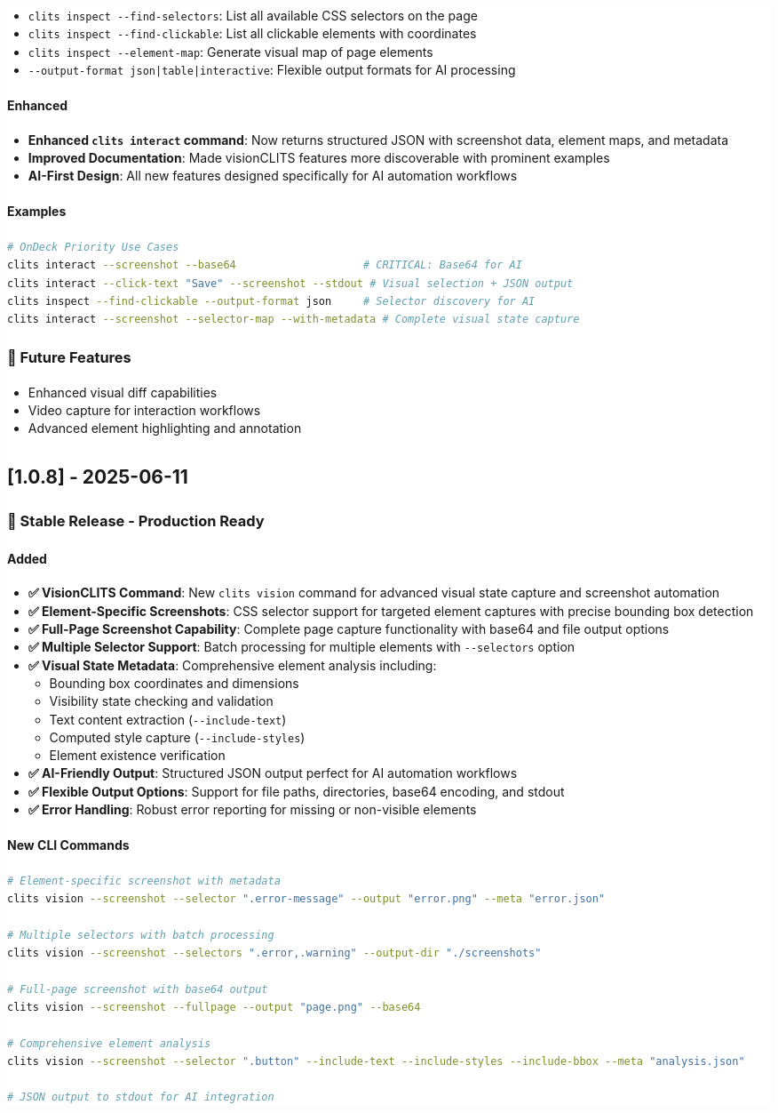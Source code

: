   - `clits inspect --find-selectors`: List all available CSS selectors on the page
  - `clits inspect --find-clickable`: List all clickable elements with coordinates
  - `clits inspect --element-map`: Generate visual map of page elements
  - `--output-format json|table|interactive`: Flexible output formats for AI processing

#### Enhanced
- **Enhanced `clits interact` command**: Now returns structured JSON with screenshot data, element maps, and metadata
- **Improved Documentation**: Made visionCLITS features more discoverable with prominent examples
- **AI-First Design**: All new features designed specifically for AI automation workflows

#### Examples
```bash
# OnDeck Priority Use Cases
clits interact --screenshot --base64                    # CRITICAL: Base64 for AI
clits interact --click-text "Save" --screenshot --stdout # Visual selection + JSON output
clits inspect --find-clickable --output-format json     # Selector discovery for AI
clits interact --screenshot --selector-map --with-metadata # Complete visual state capture
```

### 🎯 Future Features
- Enhanced visual diff capabilities
- Video capture for interaction workflows
- Advanced element highlighting and annotation

## [1.0.8] - 2025-06-11

### 🎉 Stable Release - Production Ready

#### Added
- **✅ VisionCLITS Command**: New `clits vision` command for advanced visual state capture and screenshot automation
- **✅ Element-Specific Screenshots**: CSS selector support for targeted element captures with precise bounding box detection
- **✅ Full-Page Screenshot Capability**: Complete page capture functionality with base64 and file output options
- **✅ Multiple Selector Support**: Batch processing for multiple elements with `--selectors` option
- **✅ Visual State Metadata**: Comprehensive element analysis including:
  - Bounding box coordinates and dimensions
  - Visibility state checking and validation
  - Text content extraction (`--include-text`)
  - Computed style capture (`--include-styles`)
  - Element existence verification
- **✅ AI-Friendly Output**: Structured JSON output perfect for AI automation workflows
- **✅ Flexible Output Options**: Support for file paths, directories, base64 encoding, and stdout
- **✅ Error Handling**: Robust error reporting for missing or non-visible elements

#### New CLI Commands
```bash
# Element-specific screenshot with metadata
clits vision --screenshot --selector ".error-message" --output "error.png" --meta "error.json"

# Multiple selectors with batch processing
clits vision --screenshot --selectors ".error,.warning" --output-dir "./screenshots"

# Full-page screenshot with base64 output
clits vision --screenshot --fullpage --output "page.png" --base64

# Comprehensive element analysis
clits vision --screenshot --selector ".button" --include-text --include-styles --include-bbox --meta "analysis.json"

# JSON output to stdout for AI integration
```

[1.0.0]: https://github.com/jasonvaughan/clits/releases/tag/v1.0.0
[0.3.0]: https://github.com/jasonvaughan/clits/releases/tag/v0.3.0
[0.2.0]: https://github.com/jasonvaughan/clits/releases/tag/v0.2.0
[0.1.0]: https://github.com/jasonvaughan/clits/releases/tag/v0.1.0 